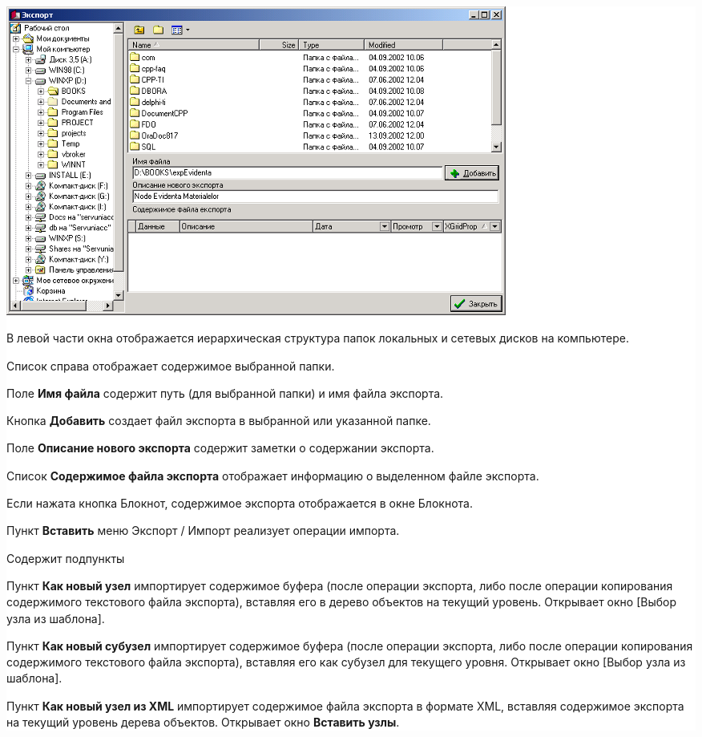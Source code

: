 ![](.gitbook/assets/administratoranna_html_409eb7c0.png)

В левой части окна отображается иерархическая структура папок локальных и сетевых дисков на компьютере.

Список справа отображает содержимое выбранной папки.

Поле **Имя файла** содержит путь \(для выбранной папки\) и имя файла экспорта.

Кнопка **Добавить** создает файл экспорта в выбранной или указанной папке.

Поле **Описание нового экспорта** содержит заметки о содержании экспорта.

Список **Содержимое файла экспорта** отображает информацию о выделенном файле экспорта.

Если нажата кнопка Блокнот, содержимое экспорта отображается в окне Блокнота.

Пункт **Вставить** меню Экспорт / Импорт реализует операции импорта.

Содержит подпункты

Пункт **Как новый узел** импортирует содержимое буфера \(после операции экспорта, либо после операции копирования содержимого текстового файла экспорта\), вставляя его в дерево объектов на текущий уровень. Открывает окно \[Выбор узла из шаблона\].

Пункт **Как новый субузел** импортирует содержимое буфера \(после операции экспорта, либо после операции копирования содержимого текстового файла экспорта\), вставляя его как субузел для текущего уровня. Открывает окно \[Выбор узла из шаблона\].

Пункт **Как новый узел из XML** импортирует содержимое файла экспорта в формате XML, вставляя содержимое экспорта на текущий уровень дерева объектов. Открывает окно **Вставить узлы**.
